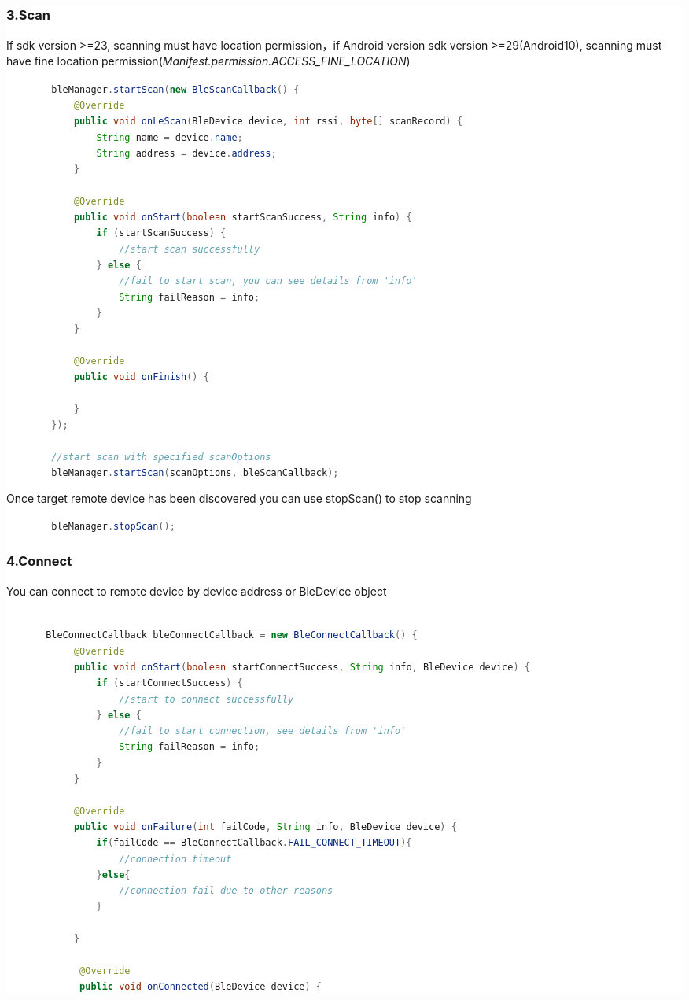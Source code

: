 ### 3.Scan
If sdk version >=23, scanning must have location permission，if Android version sdk version >=29(Android10), scanning must have fine location permission(*Manifest.permission.ACCESS_FINE_LOCATION*)
```java
        bleManager.startScan(new BleScanCallback() {
            @Override
            public void onLeScan(BleDevice device, int rssi, byte[] scanRecord) {
                String name = device.name;
                String address = device.address;
            }

            @Override
            public void onStart(boolean startScanSuccess, String info) {
                if (startScanSuccess) {
                    //start scan successfully
                } else {
                    //fail to start scan, you can see details from 'info'
                    String failReason = info;
                }
            }

            @Override
            public void onFinish() {
               
            }
        });

        //start scan with specified scanOptions
        bleManager.startScan(scanOptions, bleScanCallback);

```

Once target remote device has been discovered you can use stopScan() to stop scanning
```java
        bleManager.stopScan();
```

### 4.Connect
You can connect to remote device by device address or BleDevice object
```java

       BleConnectCallback bleConnectCallback = new BleConnectCallback() {
            @Override
            public void onStart(boolean startConnectSuccess, String info, BleDevice device) {
                if (startConnectSuccess) {
                    //start to connect successfully
                } else {
                    //fail to start connection, see details from 'info'
                    String failReason = info;
                }
            }

            @Override
            public void onFailure(int failCode, String info, BleDevice device) {
                if(failCode == BleConnectCallback.FAIL_CONNECT_TIMEOUT){
                    //connection timeout
                }else{
                    //connection fail due to other reasons
                }

            }

             @Override
             public void onConnected(BleDevice device) {
```